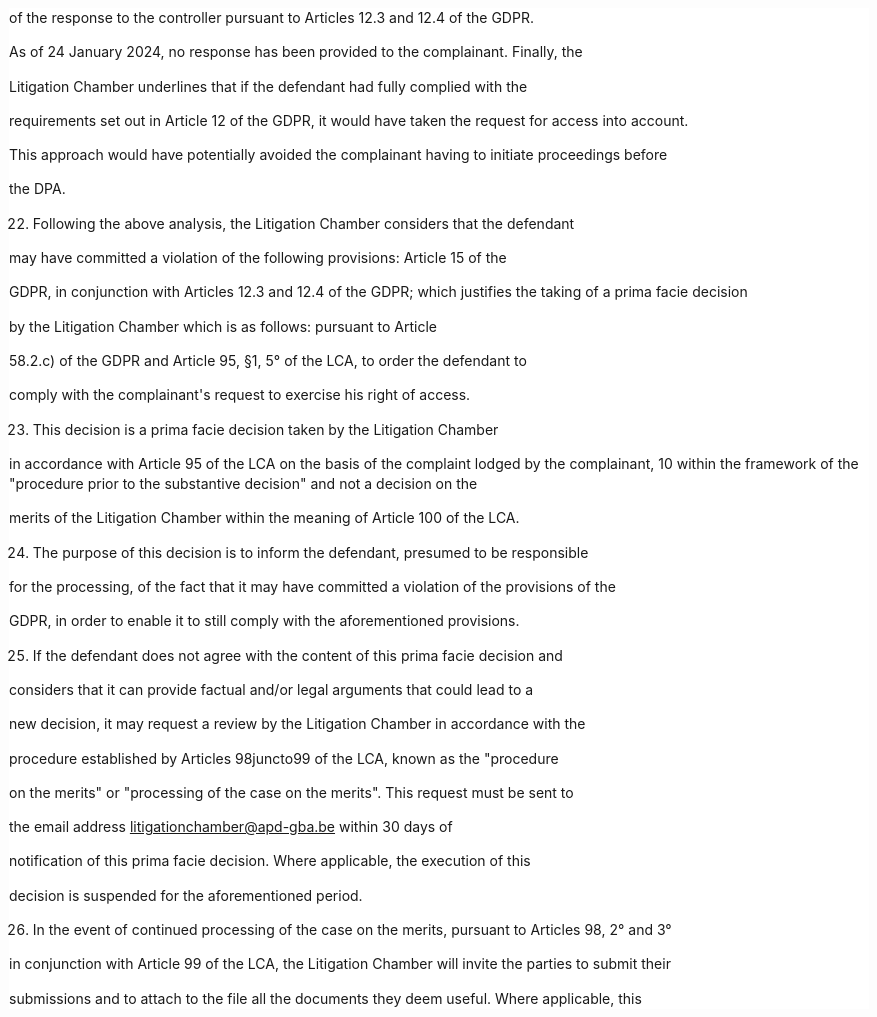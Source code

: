 of the response to the controller pursuant to Articles 12.3 and 12.4 of the GDPR.

As of 24 January 2024, no response has been provided to the complainant. Finally, the

Litigation Chamber underlines that if the defendant had fully complied with the

requirements set out in Article 12 of the GDPR, it would have taken the request for access into account.

This approach would have potentially avoided the complainant having to initiate proceedings before

the DPA.

22. Following the above analysis, the Litigation Chamber considers that the defendant

may have committed a violation of the following provisions: Article 15 of the

GDPR, in conjunction with Articles 12.3 and 12.4 of the GDPR; which justifies the taking of a prima facie decision

by the Litigation Chamber which is as follows: pursuant to Article

58.2.c) of the GDPR and Article 95, §1, 5° of the LCA, to order the defendant to

comply with the complainant's request to exercise his right of access.

23. This decision is a prima facie decision taken by the Litigation Chamber

in accordance with Article 95 of the LCA on the basis of the complaint lodged by the complainant,
10 within the framework of the "procedure prior to the substantive decision" and not a decision on the

merits of the Litigation Chamber within the meaning of Article 100 of the LCA.

24. The purpose of this decision is to inform the defendant, presumed to be responsible

for the processing, of the fact that it may have committed a violation of the provisions of the

GDPR, in order to enable it to still comply with the aforementioned provisions.

25. If the defendant does not agree with the content of this prima facie decision and

considers that it can provide factual and/or legal arguments that could lead to a

new decision, it may request a review by the Litigation Chamber in accordance with the

procedure established by Articles 98juncto99 of the LCA, known as the "procedure

on the merits" or "processing of the case on the merits". This request must be sent to

the email address litigationchamber@apd-gba.be within 30 days of

notification of this prima facie decision. Where applicable, the execution of this

decision is suspended for the aforementioned period.

26. In the event of continued processing of the case on the merits, pursuant to Articles 98, 2° and 3°

in conjunction with Article 99 of the LCA, the Litigation Chamber will invite the parties to submit their

submissions and to attach to the file all the documents they deem useful. Where applicable, this
